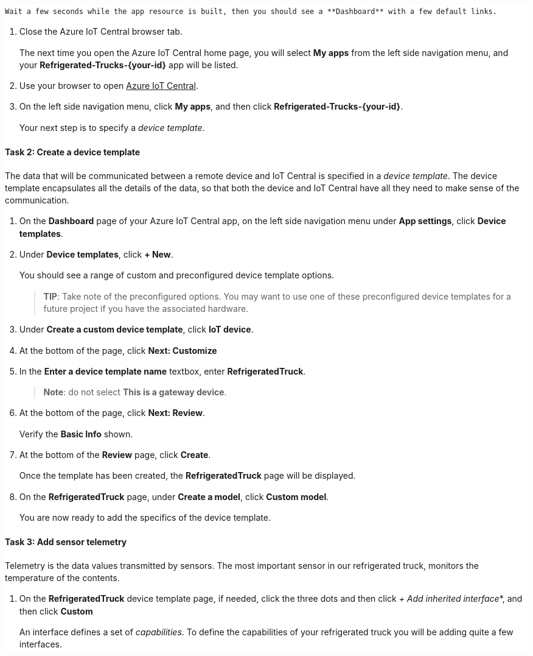     Wait a few seconds while the app resource is built, then you should see a **Dashboard** with a few default links.

1. Close the Azure IoT Central browser tab.

    The next time you open the Azure IoT Central home page, you will select **My apps** from the left side navigation menu, and your  **Refrigerated-Trucks-{your-id}** app will be listed.

1. Use your browser to open [Azure IoT Central](https://apps.azureiotcentral.com/?azure-portal=true).

1. On the left side navigation menu, click **My apps**, and then click **Refrigerated-Trucks-{your-id}**.

    Your next step is to specify a _device template_.

#### Task 2: Create a device template

The data that will be communicated between a remote device and IoT Central is specified in a _device template_. The device template encapsulates all the details of the data, so that both the device and IoT Central have all they need to make sense of the communication.

1. On the **Dashboard** page of your Azure IoT Central app, on the left side navigation menu under **App settings**, click **Device templates**.

1. Under **Device templates**, click **+ New**.

    You should see a range of custom and preconfigured device template options.

    > **TIP**: Take note of the preconfigured options. You may want to use one of these preconfigured device templates for a future project if you have the associated hardware.

1. Under **Create a custom device template**, click **IoT device**.

1. At the bottom of the page, click **Next: Customize**

1. In the **Enter a device template name** textbox, enter **RefrigeratedTruck**.

    > **Note**: do not select **This is a gateway device**.

1. At the bottom of the page, click **Next: Review**.

    Verify the **Basic Info** shown.

1. At the bottom of the **Review** page, click **Create**.

    Once the template has been created, the **RefrigeratedTruck** page will be displayed.

1. On the **RefrigeratedTruck** page, under **Create a model**, click **Custom model**.

    You are now ready to add the specifics of the device template.

#### Task 3: Add sensor telemetry

Telemetry is the data values transmitted by sensors. The most important sensor in our refrigerated truck, monitors the temperature of the contents.

1. On the **RefrigeratedTruck** device template page, if needed, click the three dots and then click *+ Add inherited interface**, and then click **Custom**

    An interface defines a set of _capabilities_. To define the capabilities of your refrigerated truck you will be adding quite a few interfaces.
